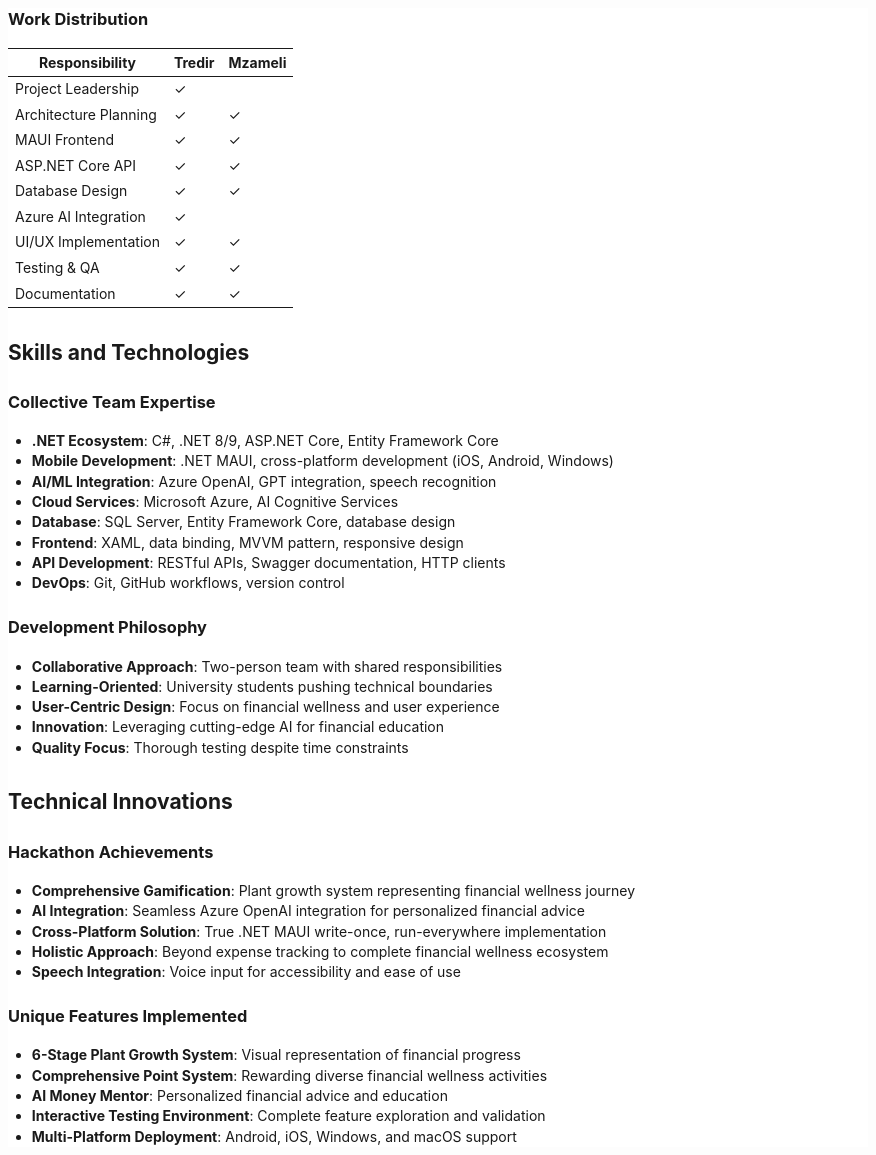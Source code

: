 ### Work Distribution

| Responsibility | Tredir | Mzameli |
|---|---|---|
| Project Leadership | ✓ | |
| Architecture Planning | ✓ | ✓ |
| MAUI Frontend | ✓ | ✓ |
| ASP.NET Core API | ✓ | ✓ |
| Database Design | ✓ | ✓ |
| Azure AI Integration | ✓ | |
| UI/UX Implementation | ✓ | ✓ |
| Testing & QA | ✓ | ✓ |
| Documentation | ✓ | ✓ |

## Skills and Technologies

### Collective Team Expertise
- **.NET Ecosystem**: C#, .NET 8/9, ASP.NET Core, Entity Framework Core
- **Mobile Development**: .NET MAUI, cross-platform development (iOS, Android, Windows)
- **AI/ML Integration**: Azure OpenAI, GPT integration, speech recognition
- **Cloud Services**: Microsoft Azure, AI Cognitive Services
- **Database**: SQL Server, Entity Framework Core, database design
- **Frontend**: XAML, data binding, MVVM pattern, responsive design
- **API Development**: RESTful APIs, Swagger documentation, HTTP clients
- **DevOps**: Git, GitHub workflows, version control

### Development Philosophy
- **Collaborative Approach**: Two-person team with shared responsibilities
- **Learning-Oriented**: University students pushing technical boundaries
- **User-Centric Design**: Focus on financial wellness and user experience
- **Innovation**: Leveraging cutting-edge AI for financial education
- **Quality Focus**: Thorough testing despite time constraints

## Technical Innovations

### Hackathon Achievements
- **Comprehensive Gamification**: Plant growth system representing financial wellness journey
- **AI Integration**: Seamless Azure OpenAI integration for personalized financial advice
- **Cross-Platform Solution**: True .NET MAUI write-once, run-everywhere implementation
- **Holistic Approach**: Beyond expense tracking to complete financial wellness ecosystem
- **Speech Integration**: Voice input for accessibility and ease of use

### Unique Features Implemented
- **6-Stage Plant Growth System**: Visual representation of financial progress
- **Comprehensive Point System**: Rewarding diverse financial wellness activities
- **AI Money Mentor**: Personalized financial advice and education
- **Interactive Testing Environment**: Complete feature exploration and validation
- **Multi-Platform Deployment**: Android, iOS, Windows, and macOS support
